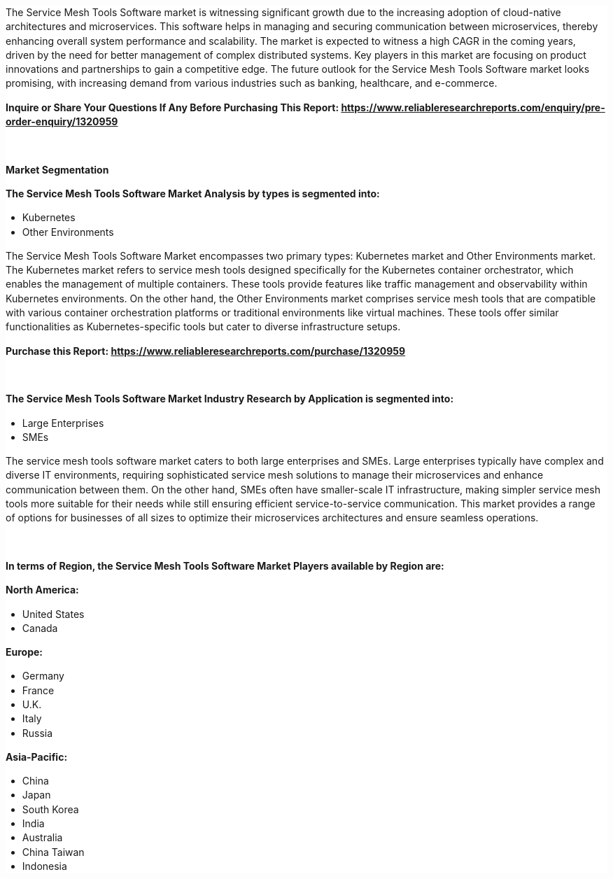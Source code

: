 <p><p>The Service Mesh Tools Software market is witnessing significant growth due to the increasing adoption of cloud-native architectures and microservices. This software helps in managing and securing communication between microservices, thereby enhancing overall system performance and scalability. The market is expected to witness a high CAGR in the coming years, driven by the need for better management of complex distributed systems. Key players in this market are focusing on product innovations and partnerships to gain a competitive edge. The future outlook for the Service Mesh Tools Software market looks promising, with increasing demand from various industries such as banking, healthcare, and e-commerce.</p></p>
<p><strong>Inquire or Share Your Questions If Any Before Purchasing This Report: <a href="https://www.reliableresearchreports.com/enquiry/pre-order-enquiry/1320959">https://www.reliableresearchreports.com/enquiry/pre-order-enquiry/1320959</a></strong></p>
<p>&nbsp;</p>
<p><strong>Market Segmentation</strong></p>
<p><strong>The Service Mesh Tools Software Market Analysis by types is segmented into:</strong></p>
<p><ul><li>Kubernetes</li><li>Other Environments</li></ul></p>
<p><p>The Service Mesh Tools Software Market encompasses two primary types: Kubernetes market and Other Environments market. The Kubernetes market refers to service mesh tools designed specifically for the Kubernetes container orchestrator, which enables the management of multiple containers. These tools provide features like traffic management and observability within Kubernetes environments. On the other hand, the Other Environments market comprises service mesh tools that are compatible with various container orchestration platforms or traditional environments like virtual machines. These tools offer similar functionalities as Kubernetes-specific tools but cater to diverse infrastructure setups.</p></p>
<p><strong>Purchase this Report:&nbsp;<a href="https://www.reliableresearchreports.com/purchase/1320959">https://www.reliableresearchreports.com/purchase/1320959</a></strong></p>
<p>&nbsp;</p>
<p><strong>The Service Mesh Tools Software Market Industry Research by Application is segmented into:</strong></p>
<p><ul><li>Large Enterprises</li><li>SMEs</li></ul></p>
<p><p>The service mesh tools software market caters to both large enterprises and SMEs. Large enterprises typically have complex and diverse IT environments, requiring sophisticated service mesh solutions to manage their microservices and enhance communication between them. On the other hand, SMEs often have smaller-scale IT infrastructure, making simpler service mesh tools more suitable for their needs while still ensuring efficient service-to-service communication. This market provides a range of options for businesses of all sizes to optimize their microservices architectures and ensure seamless operations.</p></p>
<p>&nbsp;</p>
<p><strong>In terms of Region, the Service Mesh Tools Software Market Players available by Region are:</strong></p>
<p>
    <p> <strong> North America: </strong>
        <ul>
            <li>United States</li>
            <li>Canada</li>
        </ul>
        </p> 
    <p> <strong> Europe: </strong>
        <ul>
            <li>Germany</li>
            <li>France</li>
            <li>U.K.</li>
            <li>Italy</li>
            <li>Russia</li>
        </ul>
        </p> 
    <p> <strong> Asia-Pacific: </strong>
        <ul>
            <li>China</li>
            <li>Japan</li>
            <li>South Korea</li>
            <li>India</li>
            <li>Australia</li>
            <li>China Taiwan</li>
            <li>Indonesia</li>